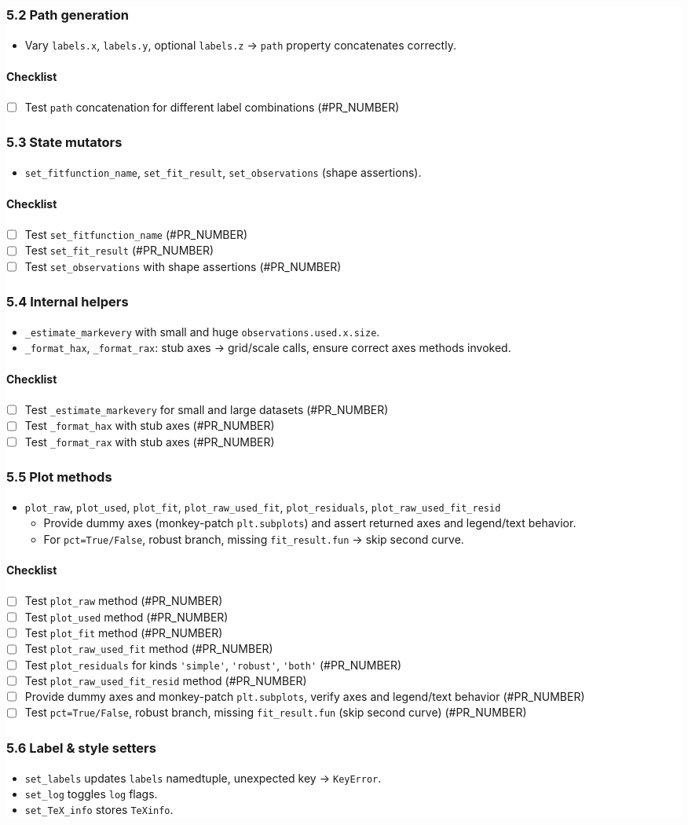 ### 5.2 Path generation

- Vary `labels.x`, `labels.y`, optional `labels.z` → `path` property concatenates correctly.

#### Checklist

- [ ] Test `path` concatenation for different label combinations (#PR_NUMBER)

### 5.3 State mutators

- `set_fitfunction_name`, `set_fit_result`, `set_observations` (shape assertions).

#### Checklist

- [ ] Test `set_fitfunction_name` (#PR_NUMBER)
- [ ] Test `set_fit_result` (#PR_NUMBER)
- [ ] Test `set_observations` with shape assertions (#PR_NUMBER)

### 5.4 Internal helpers

- `_estimate_markevery` with small and huge `observations.used.x.size`.
- `_format_hax`, `_format_rax`: stub axes → grid/scale calls, ensure correct axes methods invoked.

#### Checklist

- [ ] Test `_estimate_markevery` for small and large datasets (#PR_NUMBER)
- [ ] Test `_format_hax` with stub axes (#PR_NUMBER)
- [ ] Test `_format_rax` with stub axes (#PR_NUMBER)

### 5.5 Plot methods

- `plot_raw`, `plot_used`, `plot_fit`, `plot_raw_used_fit`, `plot_residuals`, `plot_raw_used_fit_resid`
  - Provide dummy axes (monkey-patch `plt.subplots`) and assert returned axes and legend/text behavior.
  - For `pct=True/False`, robust branch, missing `fit_result.fun` → skip second curve.

#### Checklist

- [ ] Test `plot_raw` method (#PR_NUMBER)
- [ ] Test `plot_used` method (#PR_NUMBER)
- [ ] Test `plot_fit` method (#PR_NUMBER)
- [ ] Test `plot_raw_used_fit` method (#PR_NUMBER)
- [ ] Test `plot_residuals` for kinds `'simple'`, `'robust'`, `'both'` (#PR_NUMBER)
- [ ] Test `plot_raw_used_fit_resid` method (#PR_NUMBER)
- [ ] Provide dummy axes and monkey-patch `plt.subplots`, verify axes and legend/text behavior (#PR_NUMBER)
- [ ] Test `pct=True/False`, robust branch, missing `fit_result.fun` (skip second curve) (#PR_NUMBER)

### 5.6 Label & style setters

- `set_labels` updates `labels` namedtuple, unexpected key → `KeyError`.
- `set_log` toggles `log` flags.
- `set_TeX_info` stores `TeXinfo`.
